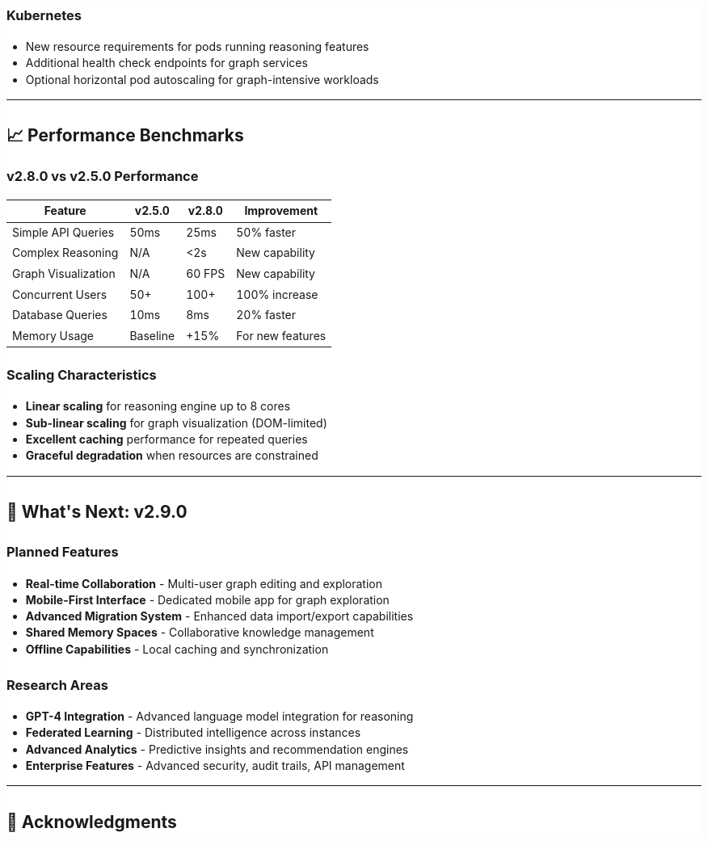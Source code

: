 ### Kubernetes
- New resource requirements for pods running reasoning features
- Additional health check endpoints for graph services
- Optional horizontal pod autoscaling for graph-intensive workloads

---

## 📈 **Performance Benchmarks**

### v2.8.0 vs v2.5.0 Performance

| Feature | v2.5.0 | v2.8.0 | Improvement |
|---------|--------|--------|-------------|
| Simple API Queries | 50ms | 25ms | 50% faster |
| Complex Reasoning | N/A | <2s | New capability |
| Graph Visualization | N/A | 60 FPS | New capability |
| Concurrent Users | 50+ | 100+ | 100% increase |
| Database Queries | 10ms | 8ms | 20% faster |
| Memory Usage | Baseline | +15% | For new features |

### Scaling Characteristics
- **Linear scaling** for reasoning engine up to 8 cores
- **Sub-linear scaling** for graph visualization (DOM-limited)
- **Excellent caching** performance for repeated queries
- **Graceful degradation** when resources are constrained

---

## 🔮 **What's Next: v2.9.0**

### Planned Features
- **Real-time Collaboration** - Multi-user graph editing and exploration
- **Mobile-First Interface** - Dedicated mobile app for graph exploration
- **Advanced Migration System** - Enhanced data import/export capabilities
- **Shared Memory Spaces** - Collaborative knowledge management
- **Offline Capabilities** - Local caching and synchronization

### Research Areas
- **GPT-4 Integration** - Advanced language model integration for reasoning
- **Federated Learning** - Distributed intelligence across instances  
- **Advanced Analytics** - Predictive insights and recommendation engines
- **Enterprise Features** - Advanced security, audit trails, API management

---

## 🙏 **Acknowledgments**
